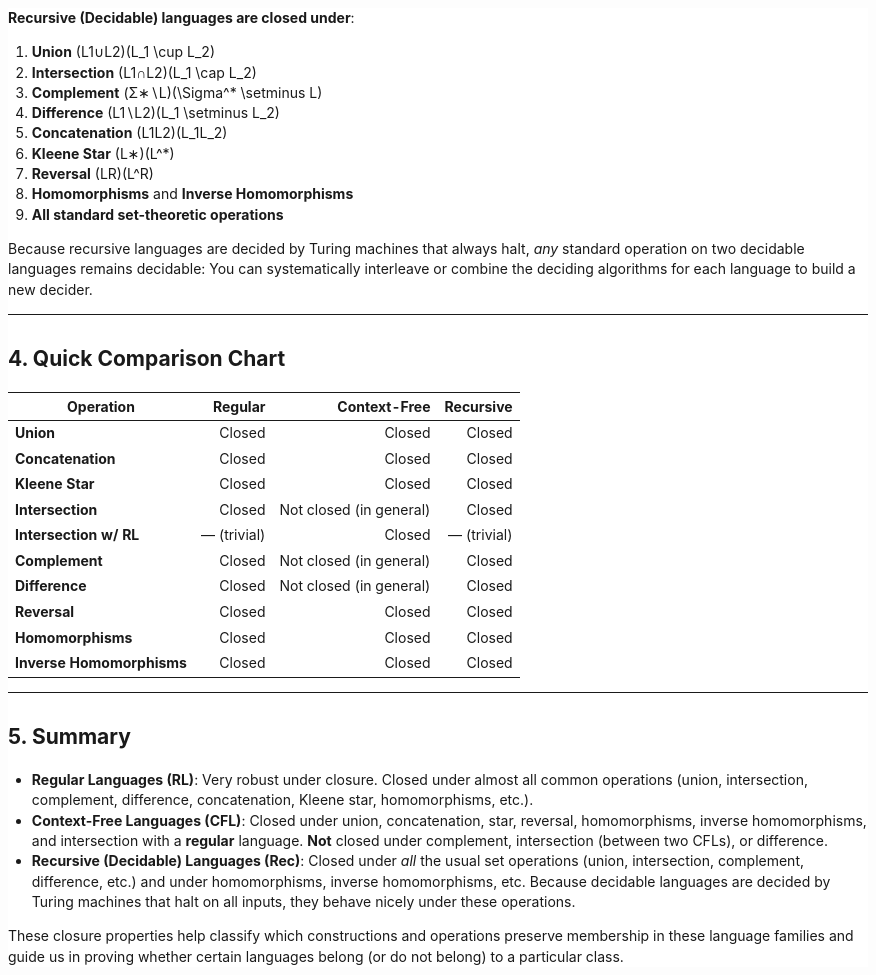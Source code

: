 **Recursive (Decidable) languages are closed under**:

1. **Union** (L1∪L2)(L_1 \cup L_2)
2. **Intersection** (L1∩L2)(L_1 \cap L_2)
3. **Complement** (Σ∗∖L)(\Sigma^* \setminus L)
4. **Difference** (L1∖L2)(L_1 \setminus L_2)
5. **Concatenation** (L1L2)(L_1L_2)
6. **Kleene Star** (L∗)(L^*)
7. **Reversal** (LR)(L^R)
8. **Homomorphisms** and **Inverse Homomorphisms**
9. **All standard set-theoretic operations**

Because recursive languages are decided by Turing machines that always halt, _any_ standard operation on two decidable languages remains decidable: You can systematically interleave or combine the deciding algorithms for each language to build a new decider.

---

## 4. Quick Comparison Chart

|**Operation**|**Regular**|**Context-Free**|**Recursive**|
|---|--:|--:|--:|
|**Union**|Closed|Closed|Closed|
|**Concatenation**|Closed|Closed|Closed|
|**Kleene Star**|Closed|Closed|Closed|
|**Intersection**|Closed|Not closed (in general)|Closed|
|**Intersection w/ RL**|— (trivial)|Closed|— (trivial)|
|**Complement**|Closed|Not closed (in general)|Closed|
|**Difference**|Closed|Not closed (in general)|Closed|
|**Reversal**|Closed|Closed|Closed|
|**Homomorphisms**|Closed|Closed|Closed|
|**Inverse Homomorphisms**|Closed|Closed|Closed|

---

## 5. Summary

- **Regular Languages (RL)**: Very robust under closure. Closed under almost all common operations (union, intersection, complement, difference, concatenation, Kleene star, homomorphisms, etc.).
- **Context-Free Languages (CFL)**: Closed under union, concatenation, star, reversal, homomorphisms, inverse homomorphisms, and intersection with a **regular** language. **Not** closed under complement, intersection (between two CFLs), or difference.
- **Recursive (Decidable) Languages (Rec)**: Closed under _all_ the usual set operations (union, intersection, complement, difference, etc.) and under homomorphisms, inverse homomorphisms, etc. Because decidable languages are decided by Turing machines that halt on all inputs, they behave nicely under these operations.

These closure properties help classify which constructions and operations preserve membership in these language families and guide us in proving whether certain languages belong (or do not belong) to a particular class.